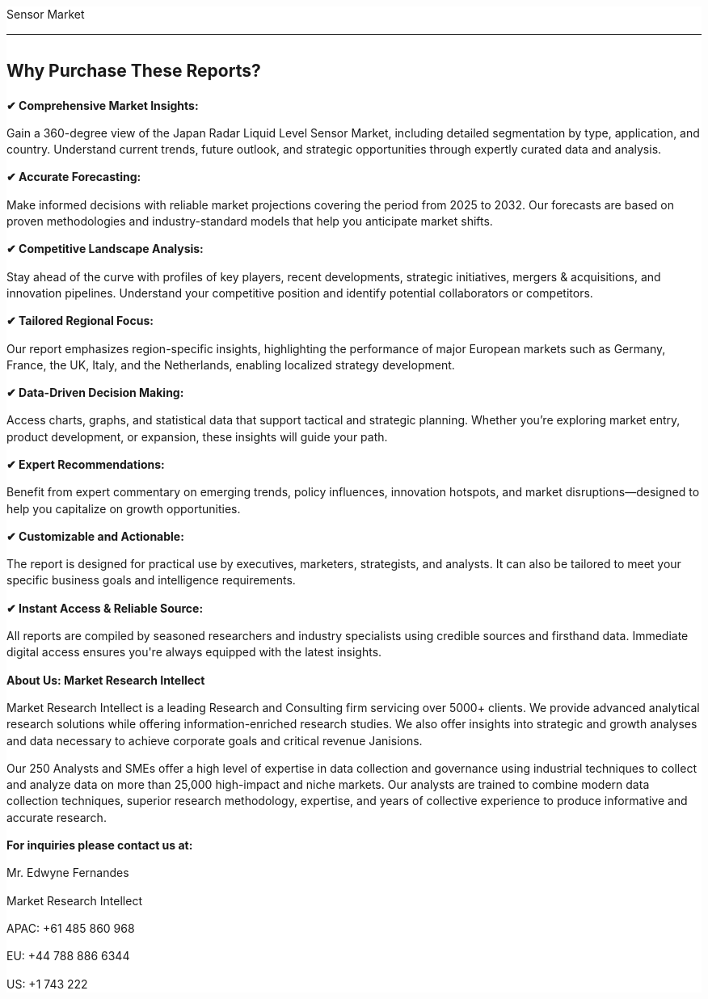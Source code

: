 Sensor Market</a></span></p></blockquote><hr /><h2>Why Purchase These Reports?</h2><p><strong>✔ Comprehensive Market Insights:</strong></p><p>Gain a 360-degree view of the Japan Radar Liquid Level Sensor Market, including detailed segmentation by type, application, and country. Understand current trends, future outlook, and strategic opportunities through expertly curated data and analysis.</p><p><strong>✔ Accurate Forecasting:</strong></p><p>Make informed decisions with reliable market projections covering the period from 2025 to 2032. Our forecasts are based on proven methodologies and industry-standard models that help you anticipate market shifts.</p><p><strong>✔ Competitive Landscape Analysis:</strong></p><p>Stay ahead of the curve with profiles of key players, recent developments, strategic initiatives, mergers &amp; acquisitions, and innovation pipelines. Understand your competitive position and identify potential collaborators or competitors.</p><p><strong>✔ Tailored Regional Focus:</strong></p><p>Our report emphasizes region-specific insights, highlighting the performance of major European markets such as Germany, France, the UK, Italy, and the Netherlands, enabling localized strategy development.</p><p><strong>✔ Data-Driven Decision Making:</strong></p><p>Access charts, graphs, and statistical data that support tactical and strategic planning. Whether you&rsquo;re exploring market entry, product development, or expansion, these insights will guide your path.</p><p><strong>✔ Expert Recommendations:</strong></p><p>Benefit from expert commentary on emerging trends, policy influences, innovation hotspots, and market disruptions&mdash;designed to help you capitalize on growth opportunities.</p><p><strong>✔ Customizable and Actionable:</strong></p><p>The report is designed for practical use by executives, marketers, strategists, and analysts. It can also be tailored to meet your specific business goals and intelligence requirements.</p><p><strong>✔ Instant Access &amp; Reliable Source:</strong></p><p>All reports are compiled by seasoned researchers and industry specialists using credible sources and firsthand data. Immediate digital access ensures you're always equipped with the latest insights.</p><p><strong><span class="font-[700]">About Us: Market Research Intellect</span></strong></p><p><span class="">Market Research Intellect is a leading Research and Consulting firm servicing over 5000+ clients. We provide advanced analytical research solutions while offering information-enriched research studies.&nbsp;</span>We also offer insights into strategic and growth analyses and data necessary to achieve corporate goals and critical revenue Janisions.</p><p><span class="">Our 250 Analysts and SMEs offer a high level of expertise in data collection and governance using industrial techniques to collect and analyze data on more than 25,000 high-impact and niche markets. Our analysts are trained to combine modern data collection techniques, superior research methodology, expertise, and years of collective experience to produce informative and accurate research.</span></p><p><strong>For inquiries please contact us at:</strong></p><p>Mr. Edwyne Fernandes</p><p>Market Research Intellect</p><p>APAC: +61 485 860 968</p><p>EU: +44 788 886 6344</p><p>US: +1 743 222